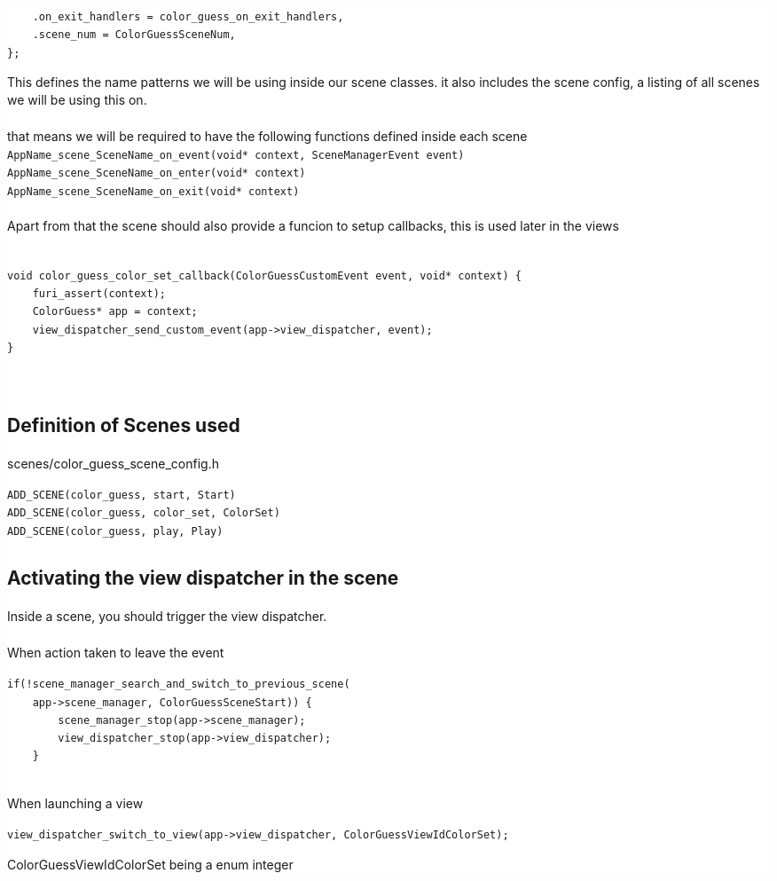```
    .on_exit_handlers = color_guess_on_exit_handlers,
    .scene_num = ColorGuessSceneNum,
};
```

This defines the name patterns we will be using inside our scene classes. it also includes the scene config, a listing of all scenes we will be using this on. <br>
<br>
that means we will be required to have the following functions defined inside each scene<br>
`AppName_scene_SceneName_on_event(void* context, SceneManagerEvent event)`<br>
`AppName_scene_SceneName_on_enter(void* context)`<br>
`AppName_scene_SceneName_on_exit(void* context)`<br>
<br>
Apart from that the scene should also provide a funcion to setup callbacks, this is used later in the views<br>
<br>

```
void color_guess_color_set_callback(ColorGuessCustomEvent event, void* context) {
    furi_assert(context);
    ColorGuess* app = context;
    view_dispatcher_send_custom_event(app->view_dispatcher, event);
}
``` 
<br>

## Definition of Scenes used
scenes/color_guess_scene_config.h<br>

```
ADD_SCENE(color_guess, start, Start)
ADD_SCENE(color_guess, color_set, ColorSet)
ADD_SCENE(color_guess, play, Play)
```


## Activating the view dispatcher in the scene
Inside a scene, you should trigger the view dispatcher. <br>
<br>
When action taken to leave the event<br>

```
if(!scene_manager_search_and_switch_to_previous_scene(
    app->scene_manager, ColorGuessSceneStart)) {
        scene_manager_stop(app->scene_manager);
        view_dispatcher_stop(app->view_dispatcher);
    }
```
<br>
When launching a view<br>

```
view_dispatcher_switch_to_view(app->view_dispatcher, ColorGuessViewIdColorSet);
```
ColorGuessViewIdColorSet being a enum integer
